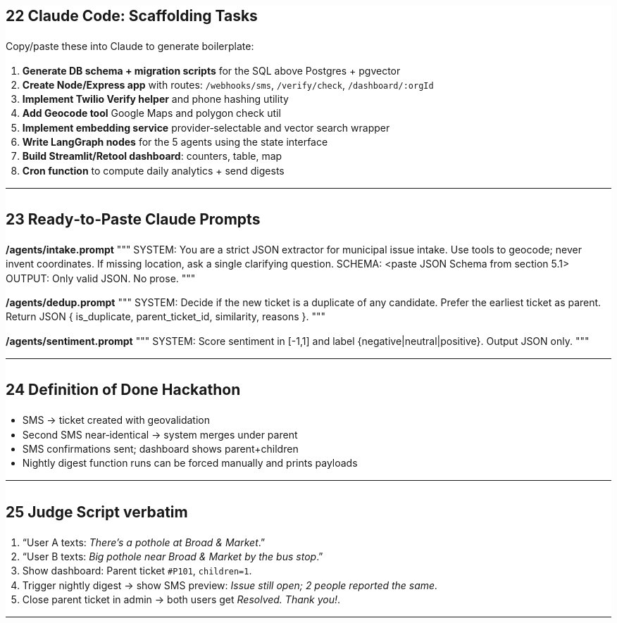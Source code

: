 
## 22 Claude Code: Scaffolding Tasks

Copy/paste these into Claude to generate boilerplate:

1. **Generate DB schema + migration scripts** for the SQL above Postgres + pgvector
2. **Create Node/Express app** with routes: `/webhooks/sms`, `/verify/check`, `/dashboard/:orgId`
3. **Implement Twilio Verify helper** and phone hashing utility
4. **Add Geocode tool** Google Maps and polygon check util
5. **Implement embedding service** provider‑selectable and vector search wrapper
6. **Write LangGraph nodes** for the 5 agents using the state interface
7. **Build Streamlit/Retool dashboard**: counters, table, map
8. **Cron function** to compute daily analytics + send digests

---

## 23 Ready‑to‑Paste Claude Prompts

**/agents/intake.prompt**
"""
SYSTEM: You are a strict JSON extractor for municipal issue intake. Use tools to geocode; never invent coordinates. If missing location, ask a single clarifying question.
SCHEMA: <paste JSON Schema from section 5.1>
OUTPUT: Only valid JSON. No prose.
"""

**/agents/dedup.prompt**
"""
SYSTEM: Decide if the new ticket is a duplicate of any candidate. Prefer the earliest ticket as parent. Return JSON { is_duplicate, parent_ticket_id, similarity, reasons }.
"""

**/agents/sentiment.prompt**
"""
SYSTEM: Score sentiment in [-1,1] and label {negative|neutral|positive}. Output JSON only.
"""

---

## 24 Definition of Done Hackathon

* SMS → ticket created with geovalidation
* Second SMS near‑identical → system merges under parent
* SMS confirmations sent; dashboard shows parent+children
* Nightly digest function runs can be forced manually and prints payloads

---

## 25 Judge Script verbatim

1. “User A texts: *There’s a pothole at Broad & Market*.”
2. “User B texts: *Big pothole near Broad & Market by the bus stop*.”
3. Show dashboard: Parent ticket `#P101`, `children=1`.
4. Trigger nightly digest → show SMS preview: *Issue still open; 2 people reported the same.*
5. Close parent ticket in admin → both users get *Resolved. Thank you!*.

---